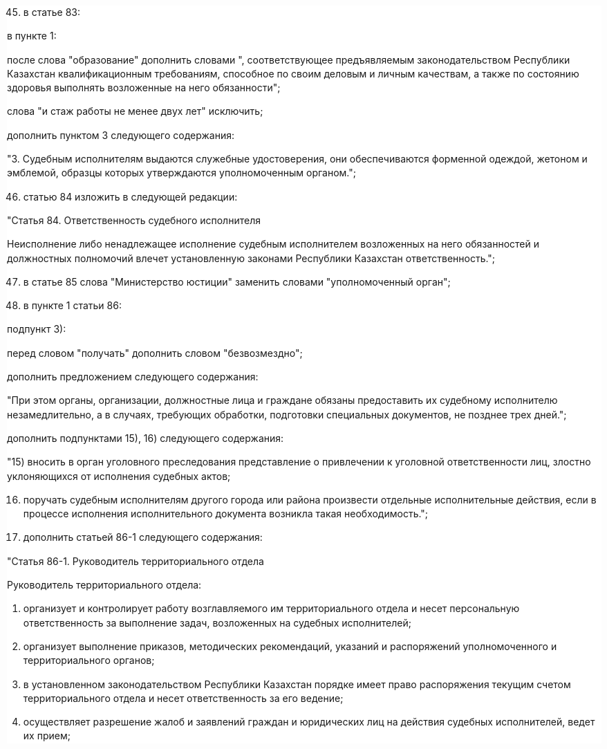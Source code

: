 45) в статье 83:

в пункте 1:

после слова "образование" дополнить словами ", соответствующее предъявляемым законодательством Республики Казахстан квалификационным требованиям, способное по своим деловым и личным качествам, а также по состоянию здоровья выполнять возложенные на него обязанности";

слова "и стаж работы не менее двух лет" исключить;

дополнить пунктом 3 следующего содержания:

"3. Судебным исполнителям выдаются служебные удостоверения, они обеспечиваются форменной одеждой, жетоном и эмблемой, образцы которых утверждаются уполномоченным органом.";

46) статью 84 изложить в следующей редакции:

"Статья 84. Ответственность судебного исполнителя

Неисполнение либо ненадлежащее исполнение судебным исполнителем возложенных на него обязанностей и должностных полномочий влечет установленную законами Республики Казахстан ответственность.";

47) в статье 85 слова "Министерство юстиции" заменить словами "уполномоченный орган";

48) в пункте 1 статьи 86:

подпункт 3):

перед словом "получать" дополнить словом "безвозмездно";

дополнить предложением следующего содержания:

"При этом органы, организации, должностные лица и граждане обязаны предоставить их судебному исполнителю незамедлительно, а в случаях, требующих обработки, подготовки специальных документов, не позднее трех дней.";

дополнить подпунктами 15), 16) следующего содержания:

"15) вносить в орган уголовного преследования представление о привлечении к уголовной ответственности лиц, злостно уклоняющихся от исполнения судебных актов;

16) поручать судебным исполнителям другого города или района произвести отдельные исполнительные действия, если в процессе исполнения исполнительного документа возникла такая необходимость.";

49) дополнить статьей 86-1 следующего содержания:

"Статья 86-1. Руководитель территориального отдела

Руководитель территориального отдела:

1) организует и контролирует работу возглавляемого им территориального отдела и несет персональную ответственность за выполнение задач, возложенных на судебных исполнителей;

2) организует выполнение приказов, методических рекомендаций, указаний и распоряжений уполномоченного и территориального органов;

3) в установленном законодательством Республики Казахстан порядке имеет право распоряжения текущим счетом территориального отдела и несет ответственность за его ведение;

4) осуществляет разрешение жалоб и заявлений граждан и юридических лиц на действия судебных исполнителей, ведет их прием;
